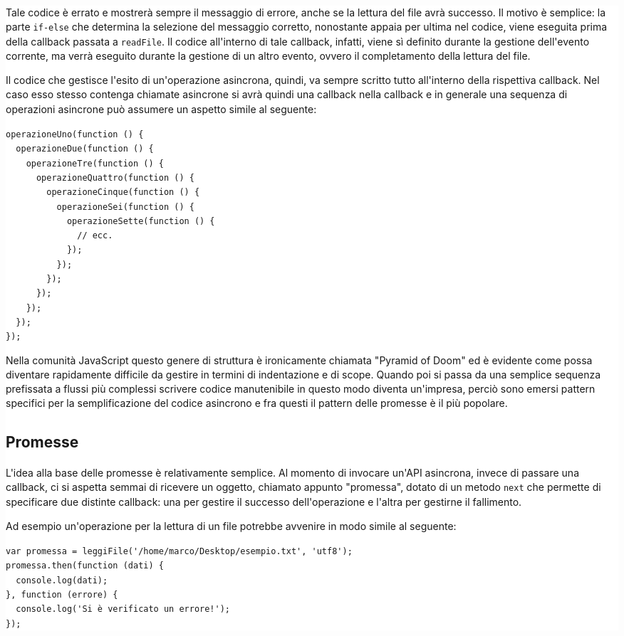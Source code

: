 Tale codice è errato e mostrerà sempre il messaggio di errore, anche se la
lettura del file avrà successo. Il motivo è semplice: la parte `if-else` che
determina la selezione del messaggio corretto, nonostante appaia per ultima nel
codice, viene eseguita prima della callback passata a `readFile`. Il codice
all'interno di tale callback, infatti, viene sì definito durante la gestione
dell'evento corrente, ma verrà eseguito durante la gestione di un altro evento,
ovvero il completamento della lettura del file.

Il codice che gestisce l'esito di un'operazione asincrona, quindi, va sempre
scritto tutto all'interno della rispettiva callback. Nel caso esso stesso
contenga chiamate asincrone si avrà quindi una callback nella callback e in
generale una sequenza di operazioni asincrone può assumere un aspetto simile al
seguente:

```
operazioneUno(function () {
  operazioneDue(function () {
    operazioneTre(function () {
      operazioneQuattro(function () {
        operazioneCinque(function () {
          operazioneSei(function () {
            operazioneSette(function () {
              // ecc.
            });
          });
        });
      });
    });
  });
});
```

Nella comunità JavaScript questo genere di struttura è ironicamente chiamata
"Pyramid of Doom" ed è evidente come possa diventare rapidamente difficile da
gestire in termini di indentazione e di scope. Quando poi si passa da una
semplice sequenza prefissata a flussi più complessi scrivere codice manutenibile
in questo modo diventa un'impresa, perciò sono emersi pattern specifici per la
semplificazione del codice asincrono e fra questi il pattern delle promesse è il
più popolare.

## Promesse

L'idea alla base delle promesse è relativamente semplice. Al momento di invocare
un'API asincrona, invece di passare una callback, ci si aspetta semmai di
ricevere un oggetto, chiamato appunto "promessa", dotato di un metodo `next` che
permette di specificare due distinte callback: una per gestire il successo
dell'operazione e l'altra per gestirne il fallimento.

Ad esempio un'operazione per la lettura di un file potrebbe avvenire in modo
simile al seguente:

```
var promessa = leggiFile('/home/marco/Desktop/esempio.txt', 'utf8');
promessa.then(function (dati) {
  console.log(dati);
}, function (errore) {
  console.log('Si è verificato un errore!');
});
```
